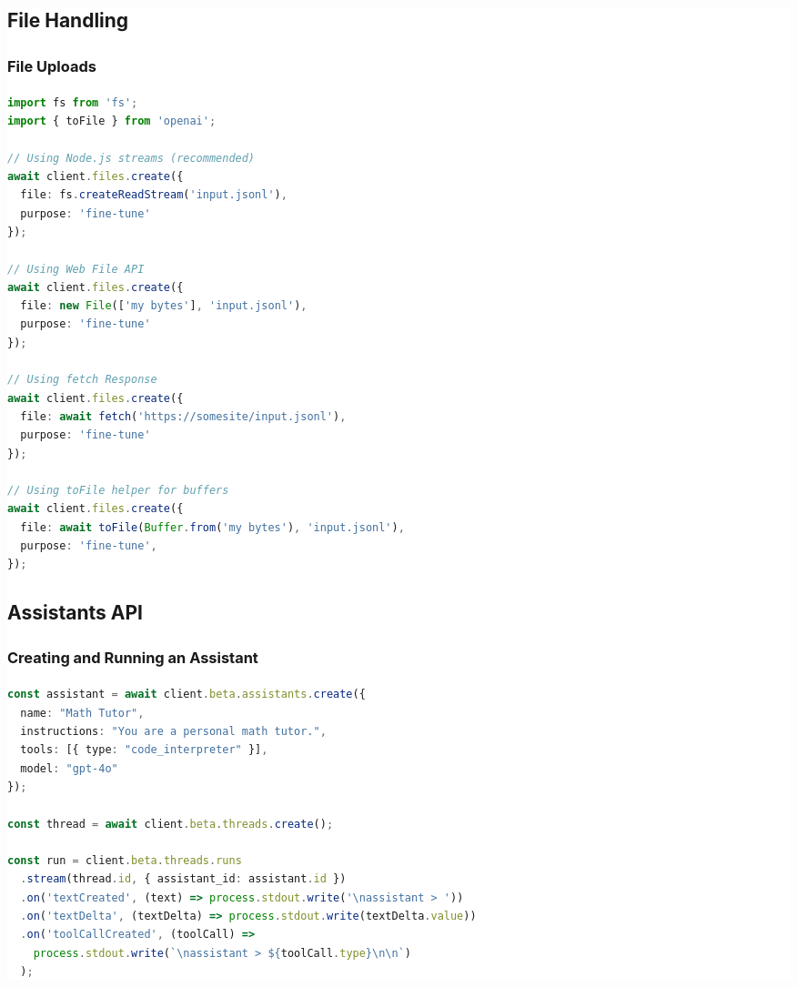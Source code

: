 ## File Handling

### File Uploads

```typescript
import fs from 'fs';
import { toFile } from 'openai';

// Using Node.js streams (recommended)
await client.files.create({ 
  file: fs.createReadStream('input.jsonl'), 
  purpose: 'fine-tune' 
});

// Using Web File API
await client.files.create({ 
  file: new File(['my bytes'], 'input.jsonl'), 
  purpose: 'fine-tune' 
});

// Using fetch Response
await client.files.create({ 
  file: await fetch('https://somesite/input.jsonl'), 
  purpose: 'fine-tune' 
});

// Using toFile helper for buffers
await client.files.create({
  file: await toFile(Buffer.from('my bytes'), 'input.jsonl'),
  purpose: 'fine-tune',
});
```

## Assistants API

### Creating and Running an Assistant

```typescript
const assistant = await client.beta.assistants.create({
  name: "Math Tutor",
  instructions: "You are a personal math tutor.",
  tools: [{ type: "code_interpreter" }],
  model: "gpt-4o"
});

const thread = await client.beta.threads.create();

const run = client.beta.threads.runs
  .stream(thread.id, { assistant_id: assistant.id })
  .on('textCreated', (text) => process.stdout.write('\nassistant > '))
  .on('textDelta', (textDelta) => process.stdout.write(textDelta.value))
  .on('toolCallCreated', (toolCall) => 
    process.stdout.write(`\nassistant > ${toolCall.type}\n\n`)
  );
```
